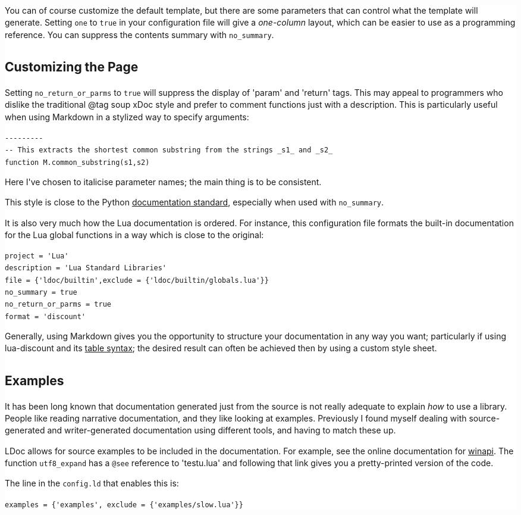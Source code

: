 You can of course customize the default template, but there are some parameters that can
control what the template will generate. Setting `one` to `true` in your configuration file
will give a _one-column_ layout, which can be easier to use as a programming reference.  You
can suppress the contents summary with `no_summary`.

## Customizing the Page

Setting `no_return_or_parms` to `true` will suppress the display of 'param' and 'return'
tags. This may appeal to programmers who dislike the traditional @tag soup xDoc style and
prefer to comment functions just with a description. This is particularly useful when using
Markdown in a stylized way to specify arguments:

    ---------
    -- This extracts the shortest common substring from the strings _s1_ and _s2_
    function M.common_substring(s1,s2)

Here I've chosen to italicise parameter names; the main thing is to be consistent.

This style is close to the Python [documentation
standard](http://docs.python.org/library/array.html#module-array), especially when used with
`no_summary`.

It is also very much how the Lua documentation is ordered. For instance, this configuration
file formats the built-in documentation for the Lua global functions in a way which is close
to the original:

    project = 'Lua'
    description = 'Lua Standard Libraries'
    file = {'ldoc/builtin',exclude = {'ldoc/builtin/globals.lua'}}
    no_summary = true
    no_return_or_parms = true
    format = 'discount'


Generally, using Markdown gives you the opportunity to structure your documentation in any
way you want; particularly if using lua-discount and its [table
syntax](http://michelf.com/projects/php-markdown/extra/#table); the desired result can often
be achieved then by using a custom style sheet.

## Examples

It has been long known that documentation generated just from the source is not really
adequate to explain _how_ to use a library.  People like reading narrative documentation,
and they like looking at examples.  Previously I found myself dealing with source-generated
and writer-generated documentation using different tools, and having to match these up.

LDoc allows for source examples to be included in the documentation. For example, see the
online documentation for [winapi](http://stevedonovan.github.com/winapi/api.html). The
function `utf8_expand` has a `@see` reference to 'testu.lua' and following that link gives
you a pretty-printed version of the code.

The line in the `config.ld` that enables this is:

    examples = {'examples', exclude = {'examples/slow.lua'}}
